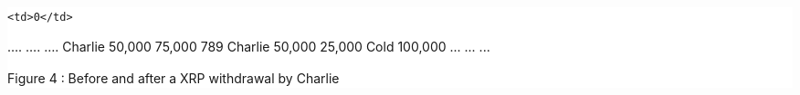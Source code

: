     <td>0</td>
  </tr>
  <tr>
    <td>….</td>
    <td></td>
    <td></td>
    <td>….</td>
    <td></td>
    <td></td>
    <td></td>
    <td>….</td>
    <td></td>
  </tr>
  <tr>
    <td>Charlie</td>
    <td>50,000
75,000</td>
    <td></td>
    <td>789</td>
    <td>Charlie</td>
    <td>50,000
25,000</td>
    <td></td>
    <td>Cold</td>
    <td>100,000</td>
  </tr>
  <tr>
    <td></td>
    <td></td>
    <td></td>
    <td></td>
    <td></td>
    <td></td>
    <td></td>
    <td></td>
    <td></td>
  </tr>
  <tr>
    <td>...</td>
    <td></td>
    <td></td>
    <td>...</td>
    <td></td>
    <td></td>
    <td></td>
    <td>...</td>
    <td></td>
  </tr>
</table>


Figure 4 : Before and after a XRP withdrawal by Charlie
